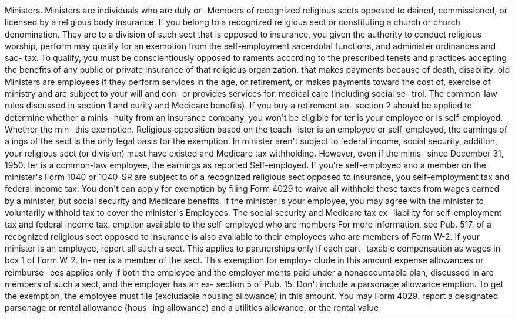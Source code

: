 Ministers. Ministers are individuals who are duly or-           Members of recognized religious sects opposed to
dained, commissioned, or licensed by a religious body           insurance. If you belong to a recognized religious sect or
constituting a church or church denomination. They are          to a division of such sect that is opposed to insurance, you
given the authority to conduct religious worship, perform       may qualify for an exemption from the self-employment
sacerdotal functions, and administer ordinances and sac-        tax. To qualify, you must be conscientiously opposed to
raments according to the prescribed tenets and practices        accepting the benefits of any public or private insurance
of that religious organization.                                 that makes payments because of death, disability, old
    Ministers are employees if they perform services in the     age, or retirement, or makes payments toward the cost of,
exercise of ministry and are subject to your will and con-      or provides services for, medical care (including social se-
trol. The common-law rules discussed in section 1 and           curity and Medicare benefits). If you buy a retirement an-
section 2 should be applied to determine whether a minis-       nuity from an insurance company, you won't be eligible for
ter is your employee or is self-employed. Whether the min-      this exemption. Religious opposition based on the teach-
ister is an employee or self-employed, the earnings of a        ings of the sect is the only legal basis for the exemption. In
minister aren't subject to federal income, social security,     addition, your religious sect (or division) must have existed
and Medicare tax withholding. However, even if the minis-       since December 31, 1950.
ter is a common-law employee, the earnings as reported             Self-employed. If you’re self-employed and a member
on the minister's Form 1040 or 1040-SR are subject to           of a recognized religious sect opposed to insurance, you
self-employment tax and federal income tax. You don't           can apply for exemption by filing Form 4029 to waive all
withhold these taxes from wages earned by a minister, but       social security and Medicare benefits.
if the minister is your employee, you may agree with the
minister to voluntarily withhold tax to cover the minister's       Employees. The social security and Medicare tax ex-
liability for self-employment tax and federal income tax.       emption available to the self-employed who are members
For more information, see Pub. 517.                             of a recognized religious sect opposed to insurance is
                                                                also available to their employees who are members of
   Form W-2. If your minister is an employee, report all        such a sect. This applies to partnerships only if each part-
taxable compensation as wages in box 1 of Form W-2. In-         ner is a member of the sect. This exemption for employ-
clude in this amount expense allowances or reimburse-           ees applies only if both the employee and the employer
ments paid under a nonaccountable plan, discussed in            are members of such a sect, and the employer has an ex-
section 5 of Pub. 15. Don't include a parsonage allowance       emption. To get the exemption, the employee must file
(excludable housing allowance) in this amount. You may          Form 4029.
report a designated parsonage or rental allowance (hous-
ing allowance) and a utilities allowance, or the rental value
